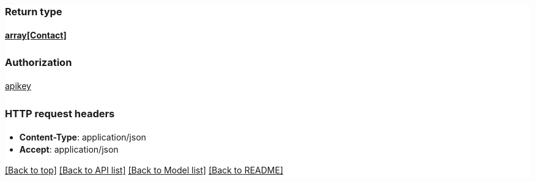 ### Return type

[**array[Contact]**](Contact.md)

### Authorization

[apikey](../README.md#apikey)

### HTTP request headers

- **Content-Type**: application/json
- **Accept**: application/json

[[Back to top]](#) [[Back to API list]](../README.md#documentation-for-api-endpoints) [[Back to Model list]](../README.md#documentation-for-models) [[Back to README]](../README.md)

